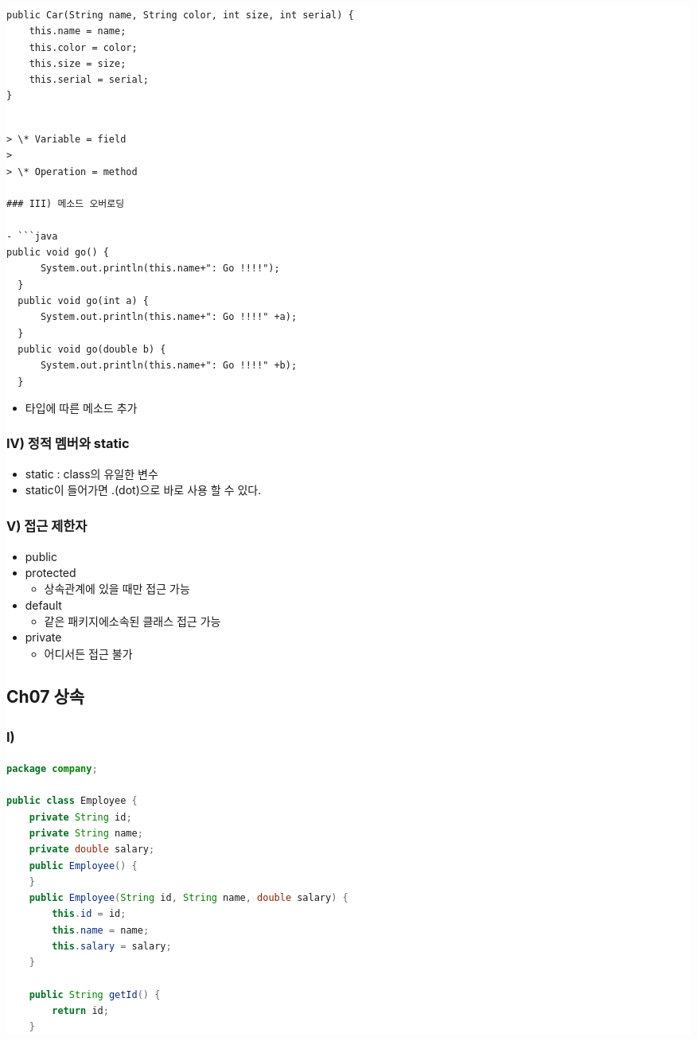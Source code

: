   	public Car(String name, String color, int size, int serial) {
  		this.name = name;
  		this.color = color;
  		this.size = size;
  		this.serial = serial;
  	}
  ```

> \* Variable = field
>
> \* Operation = method

### III) 메소드 오버로딩

- ```java
  public void go() {
  		System.out.println(this.name+": Go !!!!");
  	}
  	public void go(int a) {
  		System.out.println(this.name+": Go !!!!" +a);
  	}
  	public void go(double b) {
  		System.out.println(this.name+": Go !!!!" +b);
  	}
  ```

  - 타입에 따른 메소드 추가

### IV) 정적 멤버와 static

- static :  class의 유일한 변수
- static이 들어가면 .(dot)으로 바로 사용 할 수 있다.

### V) 접근 제한자

- public
- protected
  - 상속관계에 있을 때만 접근 가능
- default 
  - 같은 패키지에소속된 클래스 접근 가능
- private
  - 어디서든 접근 불가

## Ch07 상속

### I) 

```java
package company;

public class Employee {
	private String id;
	private String name;
	private double salary;
	public Employee() {
	}
	public Employee(String id, String name, double salary) {
		this.id = id;
		this.name = name;
		this.salary = salary;
	}
	
	public String getId() {
		return id;
	}
```